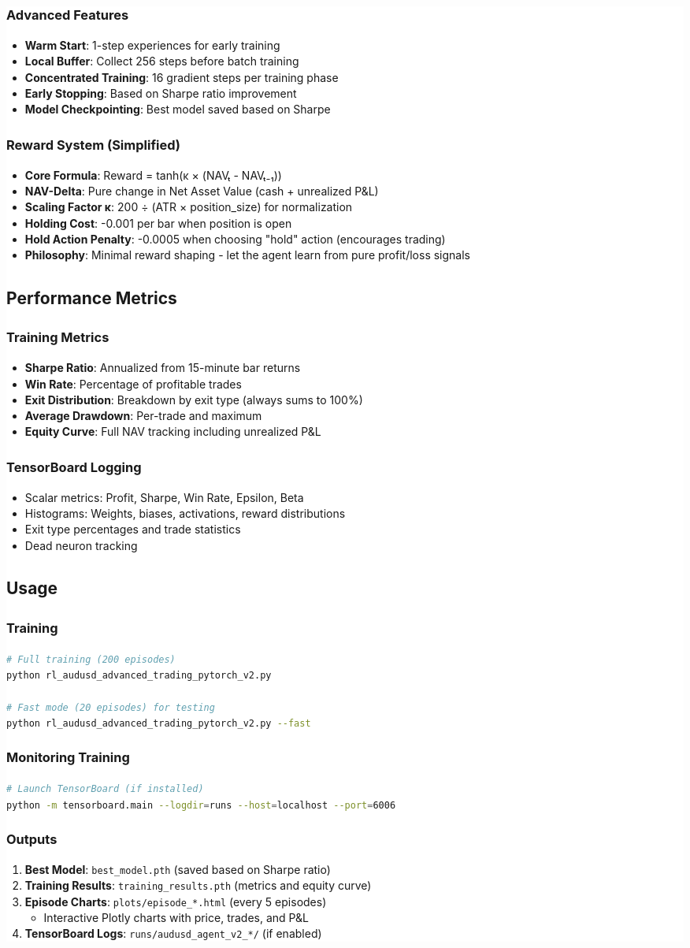 ### Advanced Features
- **Warm Start**: 1-step experiences for early training
- **Local Buffer**: Collect 256 steps before batch training
- **Concentrated Training**: 16 gradient steps per training phase
- **Early Stopping**: Based on Sharpe ratio improvement
- **Model Checkpointing**: Best model saved based on Sharpe

### Reward System (Simplified)
- **Core Formula**: Reward = tanh(κ × (NAVₜ - NAVₜ₋₁))
- **NAV-Delta**: Pure change in Net Asset Value (cash + unrealized P&L)
- **Scaling Factor κ**: 200 ÷ (ATR × position_size) for normalization
- **Holding Cost**: -0.001 per bar when position is open
- **Hold Action Penalty**: -0.0005 when choosing "hold" action (encourages trading)
- **Philosophy**: Minimal reward shaping - let the agent learn from pure profit/loss signals

## Performance Metrics

### Training Metrics
- **Sharpe Ratio**: Annualized from 15-minute bar returns
- **Win Rate**: Percentage of profitable trades
- **Exit Distribution**: Breakdown by exit type (always sums to 100%)
- **Average Drawdown**: Per-trade and maximum
- **Equity Curve**: Full NAV tracking including unrealized P&L

### TensorBoard Logging
- Scalar metrics: Profit, Sharpe, Win Rate, Epsilon, Beta
- Histograms: Weights, biases, activations, reward distributions
- Exit type percentages and trade statistics
- Dead neuron tracking

## Usage

### Training
```bash
# Full training (200 episodes)
python rl_audusd_advanced_trading_pytorch_v2.py

# Fast mode (20 episodes) for testing
python rl_audusd_advanced_trading_pytorch_v2.py --fast
```

### Monitoring Training
```bash
# Launch TensorBoard (if installed)
python -m tensorboard.main --logdir=runs --host=localhost --port=6006
```

### Outputs
1. **Best Model**: `best_model.pth` (saved based on Sharpe ratio)
2. **Training Results**: `training_results.pth` (metrics and equity curve)
3. **Episode Charts**: `plots/episode_*.html` (every 5 episodes)
   - Interactive Plotly charts with price, trades, and P&L
4. **TensorBoard Logs**: `runs/audusd_agent_v2_*/` (if enabled)
